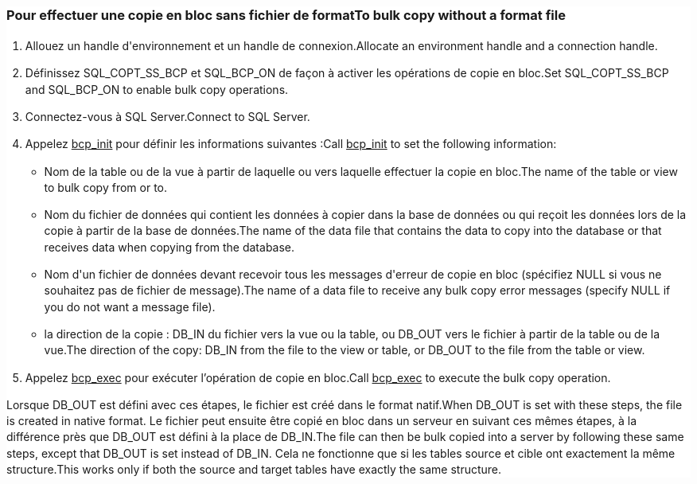 ### <a name="to-bulk-copy-without-a-format-file"></a><span data-ttu-id="ea78b-109">Pour effectuer une copie en bloc sans fichier de format</span><span class="sxs-lookup"><span data-stu-id="ea78b-109">To bulk copy without a format file</span></span>  
  
1.  <span data-ttu-id="ea78b-110">Allouez un handle d'environnement et un handle de connexion.</span><span class="sxs-lookup"><span data-stu-id="ea78b-110">Allocate an environment handle and a connection handle.</span></span>  
  
2.  <span data-ttu-id="ea78b-111">Définissez SQL_COPT_SS_BCP et SQL_BCP_ON de façon à activer les opérations de copie en bloc.</span><span class="sxs-lookup"><span data-stu-id="ea78b-111">Set SQL_COPT_SS_BCP and SQL_BCP_ON to enable bulk copy operations.</span></span>  
  
3.  <span data-ttu-id="ea78b-112">Connectez-vous à SQL Server.</span><span class="sxs-lookup"><span data-stu-id="ea78b-112">Connect to SQL Server.</span></span>  
  
4.  <span data-ttu-id="ea78b-113">Appelez [bcp_init](../../native-client-odbc-extensions-bulk-copy-functions/bcp-init.md) pour définir les informations suivantes :</span><span class="sxs-lookup"><span data-stu-id="ea78b-113">Call [bcp_init](../../native-client-odbc-extensions-bulk-copy-functions/bcp-init.md) to set the following information:</span></span>  
  
    -   <span data-ttu-id="ea78b-114">Nom de la table ou de la vue à partir de laquelle ou vers laquelle effectuer la copie en bloc.</span><span class="sxs-lookup"><span data-stu-id="ea78b-114">The name of the table or view to bulk copy from or to.</span></span>  
  
    -   <span data-ttu-id="ea78b-115">Nom du fichier de données qui contient les données à copier dans la base de données ou qui reçoit les données lors de la copie à partir de la base de données.</span><span class="sxs-lookup"><span data-stu-id="ea78b-115">The name of the data file that contains the data to copy into the database or that receives data when copying from the database.</span></span>  
  
    -   <span data-ttu-id="ea78b-116">Nom d'un fichier de données devant recevoir tous les messages d'erreur de copie en bloc (spécifiez NULL si vous ne souhaitez pas de fichier de message).</span><span class="sxs-lookup"><span data-stu-id="ea78b-116">The name of a data file to receive any bulk copy error messages (specify NULL if you do not want a message file).</span></span>  
  
    -   <span data-ttu-id="ea78b-117">la direction de la copie : DB_IN du fichier vers la vue ou la table, ou DB_OUT vers le fichier à partir de la table ou de la vue.</span><span class="sxs-lookup"><span data-stu-id="ea78b-117">The direction of the copy: DB_IN from the file to the view or table, or DB_OUT to the file from the table or view.</span></span>  
  
5.  <span data-ttu-id="ea78b-118">Appelez [bcp_exec](../../native-client-odbc-extensions-bulk-copy-functions/bcp-exec.md) pour exécuter l’opération de copie en bloc.</span><span class="sxs-lookup"><span data-stu-id="ea78b-118">Call [bcp_exec](../../native-client-odbc-extensions-bulk-copy-functions/bcp-exec.md) to execute the bulk copy operation.</span></span>  
  
 <span data-ttu-id="ea78b-119">Lorsque DB_OUT est défini avec ces étapes, le fichier est créé dans le format natif.</span><span class="sxs-lookup"><span data-stu-id="ea78b-119">When DB_OUT is set with these steps, the file is created in native format.</span></span> <span data-ttu-id="ea78b-120">Le fichier peut ensuite être copié en bloc dans un serveur en suivant ces mêmes étapes, à la différence près que DB_OUT est défini à la place de DB_IN.</span><span class="sxs-lookup"><span data-stu-id="ea78b-120">The file can then be bulk copied into a server by following these same steps, except that DB_OUT is set instead of DB_IN.</span></span> <span data-ttu-id="ea78b-121">Cela ne fonctionne que si les tables source et cible ont exactement la même structure.</span><span class="sxs-lookup"><span data-stu-id="ea78b-121">This works only if both the source and target tables have exactly the same structure.</span></span>  
  